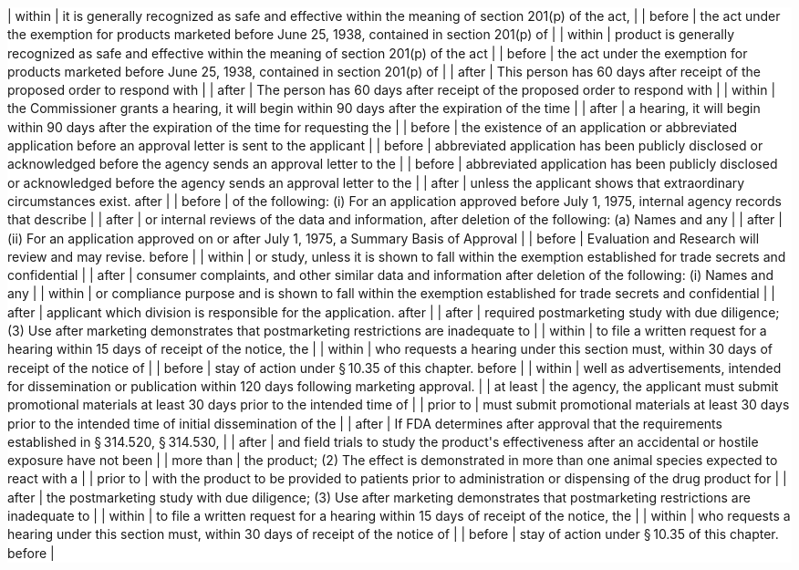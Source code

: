 | within          | it is generally recognized as safe and effective within the meaning of section 201(p) of the act,                                                 |
| before          | the act under the exemption for products marketed before June 25, 1938, contained in section 201(p) of                                            |
| within          | product is generally recognized as safe and effective within the meaning of section 201(p) of the act                                             |
| before          | the act under the exemption for products marketed before June 25, 1938, contained in section 201(p) of                                            |
| after           | This person has 60 days  after receipt of the proposed order to respond with                                                                      |
| after           | The person has 60 days  after receipt of the proposed order to respond with                                                                       |
| within          | the Commissioner grants a hearing, it will begin within 90 days after the expiration of the time                                                  |
| after           | a hearing, it will begin within 90 days after the expiration of the time for requesting the                                                       |
| before          | the existence of an application or abbreviated application before an approval letter is sent to the applicant                                     |
| before          | abbreviated application has been publicly disclosed or acknowledged before the agency sends an approval letter to the                             |
| before          | abbreviated application has been publicly disclosed or acknowledged before the agency sends an approval letter to the                             |
| after           | unless the applicant shows that extraordinary circumstances exist. after                                                                          |
| before          | of the following: (i) For an application approved before July 1, 1975, internal agency records that describe                                      |
| after           | or internal reviews of the data and information, after deletion of the following: (a) Names and any                                               |
| after           | (ii) For an application approved on or  after July 1, 1975, a Summary Basis of Approval                                                           |
| before          | Evaluation and Research will review and may revise. before                                                                                        |
| within          | or study, unless it is shown to fall within the exemption established for trade secrets and confidential                                          |
| after           | consumer complaints, and other similar data and information after deletion of the following: (i) Names and any                                    |
| within          | or compliance purpose and is shown to fall within the exemption established for trade secrets and confidential                                    |
| after           | applicant which division is responsible for the application. after                                                                                |
| after           | required postmarketing study with due diligence; (3) Use after marketing demonstrates that postmarketing restrictions are inadequate to           |
| within          | to file a written request for a hearing within 15 days of receipt of the notice, the                                                              |
| within          | who requests a hearing under this section must, within 30 days of receipt of the notice of                                                        |
| before          | stay of action under &#167;&#8201;10.35 of this chapter. before                                                                                   |
| within          | well as advertisements, intended for dissemination or publication within  120 days following marketing approval.                                  |
| at least        | the agency, the applicant must submit promotional materials at least 30 days prior to the intended time of                                        |
| prior to        | must submit promotional materials at least 30 days prior to the intended time of initial dissemination of the                                     |
| after           | If FDA determines  after approval that the requirements established in &#167;&#8201;314.520, &#167;&#8201;314.530,                                |
| after           | and field trials to study the product's effectiveness after an accidental or hostile exposure have not been                                       |
| more than       | the product; (2) The effect is demonstrated in more than one animal species expected to react with a                                              |
| prior to        | with the product to be provided to patients prior to administration or dispensing of the drug product for                                         |
| after           | the postmarketing study with due diligence; (3) Use after marketing demonstrates that postmarketing restrictions are inadequate to                |
| within          | to file a written request for a hearing within 15 days of receipt of the notice, the                                                              |
| within          | who requests a hearing under this section must, within 30 days of receipt of the notice of                                                        |
| before          | stay of action under &#167;&#8201;10.35 of this chapter. before                                                                                   |